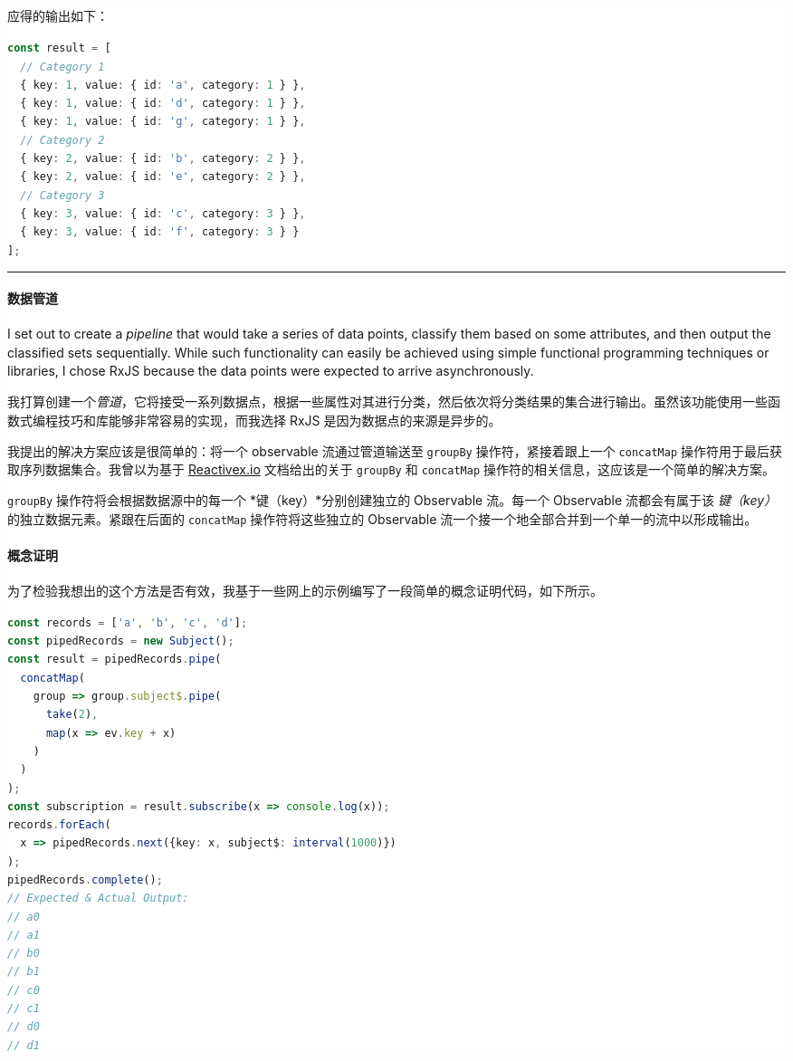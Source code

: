 应得的输出如下：

```typescript
const result = [
  // Category 1
  { key: 1, value: { id: 'a', category: 1 } },
  { key: 1, value: { id: 'd', category: 1 } },
  { key: 1, value: { id: 'g', category: 1 } },
  // Category 2
  { key: 2, value: { id: 'b', category: 2 } },
  { key: 2, value: { id: 'e', category: 2 } },
  // Category 3
  { key: 3, value: { id: 'c', category: 3 } },
  { key: 3, value: { id: 'f', category: 3 } }
];
```

------

#### 数据管道

I set out to create a *pipeline* that would take a series of data points, classify them based on some attributes, and then output the classified sets sequentially. While such functionality can easily be achieved using simple functional programming techniques or libraries, I chose RxJS because the data points were expected to arrive asynchronously.

我打算创建一个*管道*，它将接受一系列数据点，根据一些属性对其进行分类，然后依次将分类结果的集合进行输出。虽然该功能使用一些函数式编程技巧和库能够非常容易的实现，而我选择 RxJS 是因为数据点的来源是异步的。

我提出的解决方案应该是很简单的：将一个 observable 流通过管道输送至 `groupBy` 操作符，紧接着跟上一个 `concatMap` 操作符用于最后获取序列数据集合。我曾以为基于 [Reactivex.io](http://reactivex.io/) 文档给出的关于 `groupBy` 和 `concatMap` 操作符的相关信息，这应该是一个简单的解决方案。

`groupBy` 操作符将会根据数据源中的每一个 *键（key）*分别创建独立的 Observable 流。每一个 Observable 流都会有属于该 *键（key）* 的独立数据元素。紧跟在后面的  `concatMap` 操作符将这些独立的 Observable 流一个接一个地全部合并到一个单一的流中以形成输出。

#### 概念证明

为了检验我想出的这个方法是否有效，我基于一些网上的示例编写了一段简单的概念证明代码，如下所示。

```typescript
const records = ['a', 'b', 'c', 'd'];
const pipedRecords = new Subject();
const result = pipedRecords.pipe(
  concatMap(
    group => group.subject$.pipe(
      take(2),
      map(x => ev.key + x)
    )
  )
);
const subscription = result.subscribe(x => console.log(x));
records.forEach(
  x => pipedRecords.next({key: x, subject$: interval(1000)})
);
pipedRecords.complete();
// Expected & Actual Output:
// a0
// a1
// b0
// b1
// c0
// c1
// d0
// d1
```
